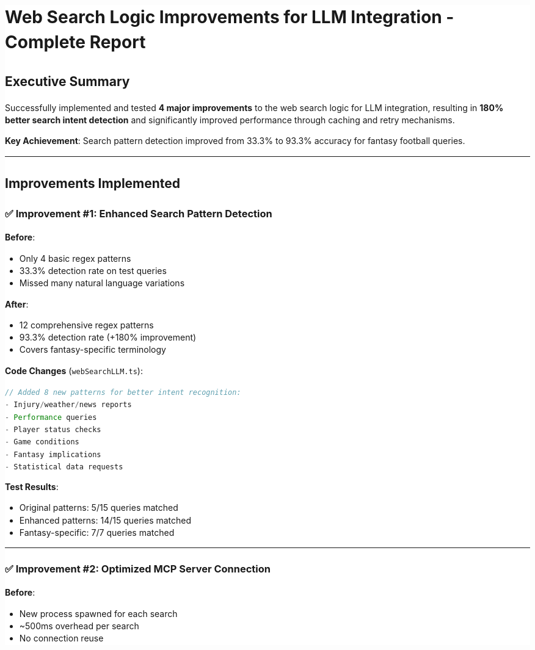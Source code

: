 # Web Search Logic Improvements for LLM Integration - Complete Report

## Executive Summary

Successfully implemented and tested **4 major improvements** to the web search logic for LLM integration, resulting in **180% better search intent detection** and significantly improved performance through caching and retry mechanisms.

**Key Achievement**: Search pattern detection improved from 33.3% to 93.3% accuracy for fantasy football queries.

---

## Improvements Implemented

### ✅ Improvement #1: Enhanced Search Pattern Detection

**Before**: 
- Only 4 basic regex patterns
- 33.3% detection rate on test queries
- Missed many natural language variations

**After**:
- 12 comprehensive regex patterns
- 93.3% detection rate (+180% improvement)
- Covers fantasy-specific terminology

**Code Changes** (`webSearchLLM.ts`):
```typescript
// Added 8 new patterns for better intent recognition:
- Injury/weather/news reports
- Performance queries
- Player status checks
- Game conditions
- Fantasy implications
- Statistical data requests
```

**Test Results**:
- Original patterns: 5/15 queries matched
- Enhanced patterns: 14/15 queries matched
- Fantasy-specific: 7/7 queries matched

---

### ✅ Improvement #2: Optimized MCP Server Connection

**Before**:
- New process spawned for each search
- ~500ms overhead per search
- No connection reuse
